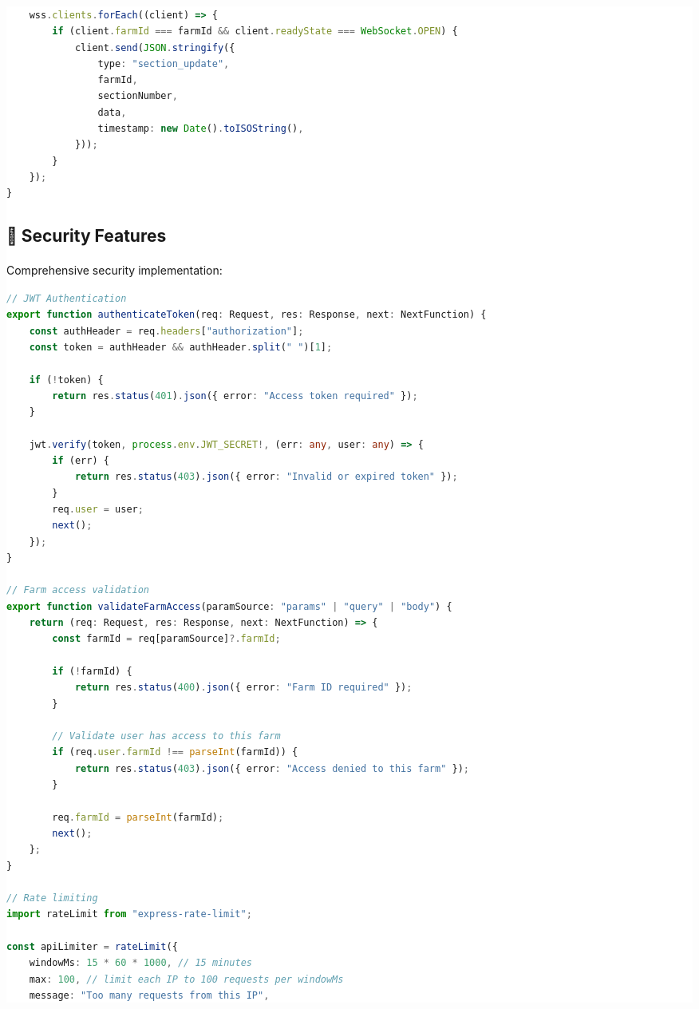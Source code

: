 ```typescript
    wss.clients.forEach((client) => {
        if (client.farmId === farmId && client.readyState === WebSocket.OPEN) {
            client.send(JSON.stringify({
                type: "section_update",
                farmId,
                sectionNumber,
                data,
                timestamp: new Date().toISOString(),
            }));
        }
    });
}
```

## 🔐 Security Features

Comprehensive security implementation:

```typescript
// JWT Authentication
export function authenticateToken(req: Request, res: Response, next: NextFunction) {
    const authHeader = req.headers["authorization"];
    const token = authHeader && authHeader.split(" ")[1];

    if (!token) {
        return res.status(401).json({ error: "Access token required" });
    }

    jwt.verify(token, process.env.JWT_SECRET!, (err: any, user: any) => {
        if (err) {
            return res.status(403).json({ error: "Invalid or expired token" });
        }
        req.user = user;
        next();
    });
}

// Farm access validation
export function validateFarmAccess(paramSource: "params" | "query" | "body") {
    return (req: Request, res: Response, next: NextFunction) => {
        const farmId = req[paramSource]?.farmId;
        
        if (!farmId) {
            return res.status(400).json({ error: "Farm ID required" });
        }

        // Validate user has access to this farm
        if (req.user.farmId !== parseInt(farmId)) {
            return res.status(403).json({ error: "Access denied to this farm" });
        }

        req.farmId = parseInt(farmId);
        next();
    };
}

// Rate limiting
import rateLimit from "express-rate-limit";

const apiLimiter = rateLimit({
    windowMs: 15 * 60 * 1000, // 15 minutes
    max: 100, // limit each IP to 100 requests per windowMs
    message: "Too many requests from this IP",
```